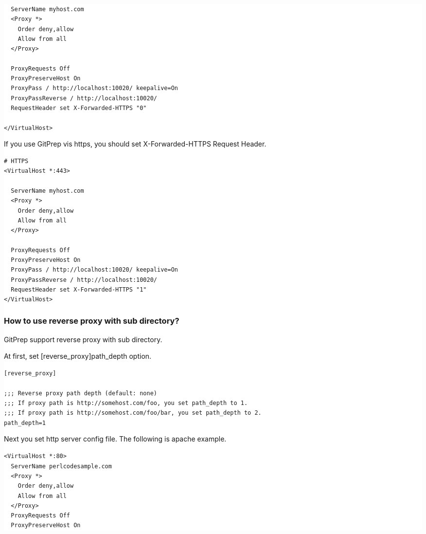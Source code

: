       ServerName myhost.com
      <Proxy *>
        Order deny,allow
        Allow from all
      </Proxy>
      
      ProxyRequests Off
      ProxyPreserveHost On
      ProxyPass / http://localhost:10020/ keepalive=On
      ProxyPassReverse / http://localhost:10020/
      RequestHeader set X-Forwarded-HTTPS "0"
        
    </VirtualHost>

If you use GitPrep vis https, you should set X-Forwarded-HTTPS Request Header.

    # HTTPS
    <VirtualHost *:443>

      ServerName myhost.com
      <Proxy *>
        Order deny,allow
        Allow from all
      </Proxy>
      
      ProxyRequests Off
      ProxyPreserveHost On
      ProxyPass / http://localhost:10020/ keepalive=On
      ProxyPassReverse / http://localhost:10020/
      RequestHeader set X-Forwarded-HTTPS "1"
    </VirtualHost>

### How to use reverse proxy with sub directory?

GitPrep support reverse proxy with sub directory.

At first, set [reverse_proxy]path_depth option.

    [reverse_proxy]

    ;;; Reverse proxy path depth (default: none)
    ;;; If proxy path is http://somehost.com/foo, you set path_depth to 1.
    ;;; If proxy path is http://somehost.com/foo/bar, you set path_depth to 2.
    path_depth=1

Next you set http server config file. The following is apache example.

    <VirtualHost *:80>
      ServerName perlcodesample.com
      <Proxy *>
        Order deny,allow
        Allow from all
      </Proxy>
      ProxyRequests Off
      ProxyPreserveHost On
